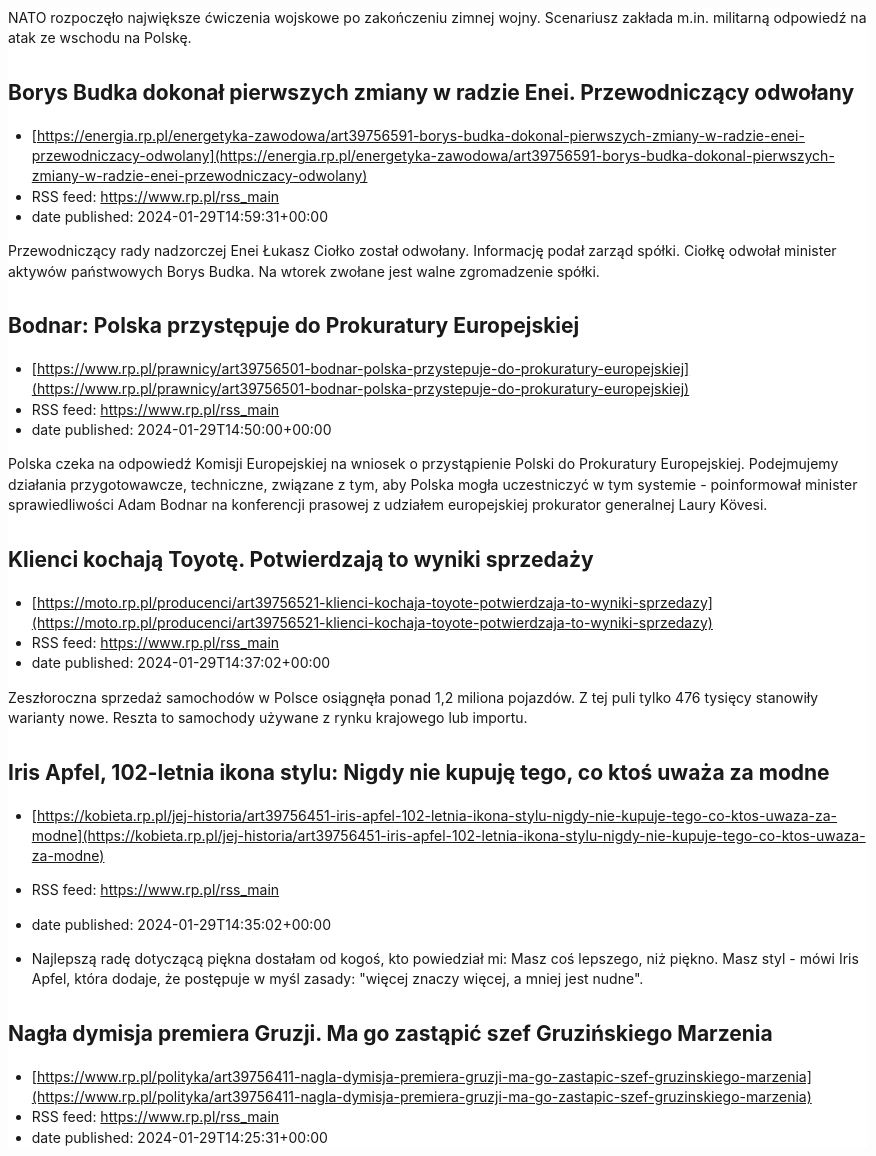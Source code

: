 NATO rozpoczęło największe ćwiczenia wojskowe po zakończeniu zimnej wojny. Scenariusz zakłada m.in. militarną odpowiedź na atak ze wschodu na Polskę.

## Borys Budka dokonał pierwszych zmiany w radzie Enei. Przewodniczący odwołany
 - [https://energia.rp.pl/energetyka-zawodowa/art39756591-borys-budka-dokonal-pierwszych-zmiany-w-radzie-enei-przewodniczacy-odwolany](https://energia.rp.pl/energetyka-zawodowa/art39756591-borys-budka-dokonal-pierwszych-zmiany-w-radzie-enei-przewodniczacy-odwolany)
 - RSS feed: https://www.rp.pl/rss_main
 - date published: 2024-01-29T14:59:31+00:00

Przewodniczący rady nadzorczej Enei Łukasz Ciołko został odwołany. Informację podał zarząd spółki. Ciołkę odwołał minister aktywów państwowych Borys Budka. Na wtorek zwołane jest walne zgromadzenie spółki.

## Bodnar: Polska przystępuje do Prokuratury Europejskiej
 - [https://www.rp.pl/prawnicy/art39756501-bodnar-polska-przystepuje-do-prokuratury-europejskiej](https://www.rp.pl/prawnicy/art39756501-bodnar-polska-przystepuje-do-prokuratury-europejskiej)
 - RSS feed: https://www.rp.pl/rss_main
 - date published: 2024-01-29T14:50:00+00:00

Polska czeka na odpowiedź Komisji Europejskiej na wniosek o przystąpienie Polski do Prokuratury Europejskiej. Podejmujemy działania przygotowawcze, techniczne, związane z tym, aby Polska mogła uczestniczyć w tym systemie - poinformował  minister sprawiedliwości Adam Bodnar na konferencji prasowej z udziałem europejskiej prokurator generalnej Laury Kövesi.

## Klienci kochają Toyotę. Potwierdzają to wyniki sprzedaży
 - [https://moto.rp.pl/producenci/art39756521-klienci-kochaja-toyote-potwierdzaja-to-wyniki-sprzedazy](https://moto.rp.pl/producenci/art39756521-klienci-kochaja-toyote-potwierdzaja-to-wyniki-sprzedazy)
 - RSS feed: https://www.rp.pl/rss_main
 - date published: 2024-01-29T14:37:02+00:00

Zeszłoroczna sprzedaż samochodów w Polsce osiągnęła ponad 1,2 miliona pojazdów. Z tej puli tylko 476 tysięcy stanowiły warianty nowe. Reszta to samochody używane z rynku krajowego lub importu.

## Iris Apfel, 102-letnia ikona stylu: Nigdy nie kupuję tego, co ktoś uważa za modne
 - [https://kobieta.rp.pl/jej-historia/art39756451-iris-apfel-102-letnia-ikona-stylu-nigdy-nie-kupuje-tego-co-ktos-uwaza-za-modne](https://kobieta.rp.pl/jej-historia/art39756451-iris-apfel-102-letnia-ikona-stylu-nigdy-nie-kupuje-tego-co-ktos-uwaza-za-modne)
 - RSS feed: https://www.rp.pl/rss_main
 - date published: 2024-01-29T14:35:02+00:00

- Najlepszą radę dotyczącą piękna dostałam od kogoś, kto powiedział mi: Masz coś lepszego, niż piękno. Masz styl - mówi Iris Apfel, która dodaje, że postępuje w myśl zasady: "więcej znaczy więcej, a mniej jest nudne".

## Nagła dymisja premiera Gruzji. Ma go zastąpić szef Gruzińskiego Marzenia
 - [https://www.rp.pl/polityka/art39756411-nagla-dymisja-premiera-gruzji-ma-go-zastapic-szef-gruzinskiego-marzenia](https://www.rp.pl/polityka/art39756411-nagla-dymisja-premiera-gruzji-ma-go-zastapic-szef-gruzinskiego-marzenia)
 - RSS feed: https://www.rp.pl/rss_main
 - date published: 2024-01-29T14:25:31+00:00
